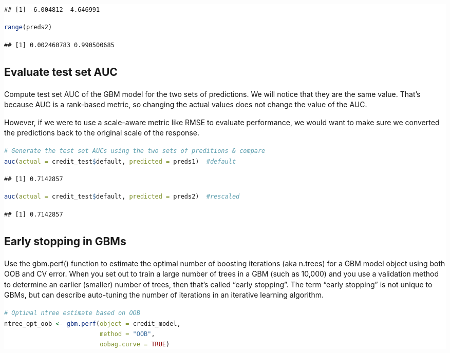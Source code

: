     ## [1] -6.004812  4.646991

``` r
range(preds2)
```

    ## [1] 0.002460783 0.990500685

## Evaluate test set AUC

Compute test set AUC of the GBM model for the two sets of predictions.
We will notice that they are the same value. That’s because AUC is a
rank-based metric, so changing the actual values does not change the
value of the AUC.

However, if we were to use a scale-aware metric like RMSE to evaluate
performance, we would want to make sure we converted the predictions
back to the original scale of the response.

``` r
# Generate the test set AUCs using the two sets of preditions & compare
auc(actual = credit_test$default, predicted = preds1)  #default
```

    ## [1] 0.7142857

``` r
auc(actual = credit_test$default, predicted = preds2)  #rescaled
```

    ## [1] 0.7142857

## Early stopping in GBMs

Use the gbm.perf() function to estimate the optimal number of boosting
iterations (aka n.trees) for a GBM model object using both OOB and CV
error. When you set out to train a large number of trees in a GBM (such
as 10,000) and you use a validation method to determine an earlier
(smaller) number of trees, then that’s called “early stopping”. The term
“early stopping” is not unique to GBMs, but can describe auto-tuning the
number of iterations in an iterative learning algorithm.

``` r
# Optimal ntree estimate based on OOB
ntree_opt_oob <- gbm.perf(object = credit_model, 
                          method = "OOB", 
                          oobag.curve = TRUE)
```
